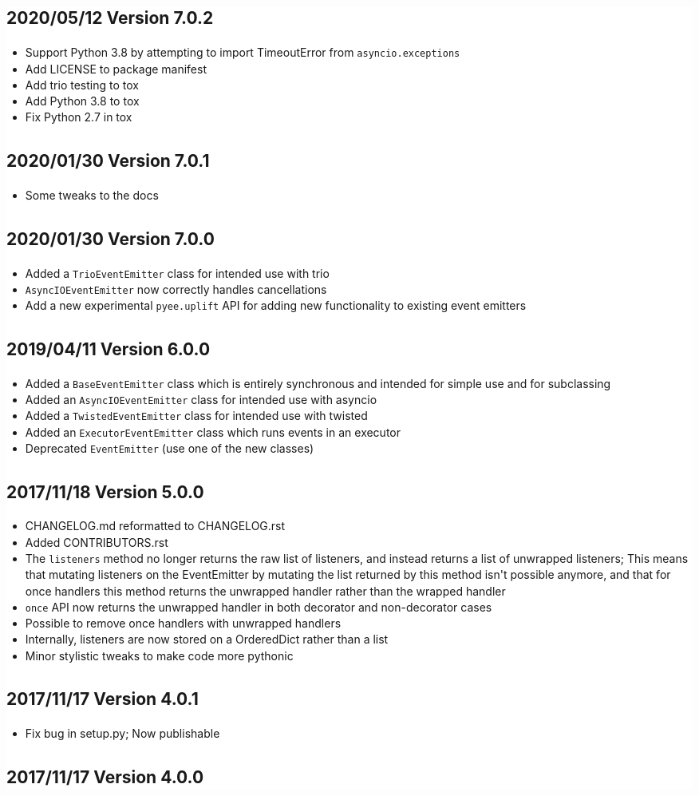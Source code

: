 ## 2020/05/12 Version 7.0.2

- Support Python 3.8 by attempting to import TimeoutError from
  `asyncio.exceptions`
- Add LICENSE to package manifest
- Add trio testing to tox
- Add Python 3.8 to tox
- Fix Python 2.7 in tox

## 2020/01/30 Version 7.0.1

- Some tweaks to the docs

## 2020/01/30 Version 7.0.0

- Added a `TrioEventEmitter` class for intended use with trio
- `AsyncIOEventEmitter` now correctly handles cancellations
- Add a new experimental `pyee.uplift` API for adding new functionality to
  existing event emitters

## 2019/04/11 Version 6.0.0

- Added a `BaseEventEmitter` class which is entirely synchronous and
  intended for simple use and for subclassing
- Added an `AsyncIOEventEmitter` class for intended use with asyncio
- Added a `TwistedEventEmitter` class for intended use with twisted
- Added an `ExecutorEventEmitter` class which runs events in an executor
- Deprecated `EventEmitter` (use one of the new classes)

## 2017/11/18 Version 5.0.0


- CHANGELOG.md reformatted to CHANGELOG.rst
- Added CONTRIBUTORS.rst
- The `listeners` method no longer returns the raw list of listeners, and
  instead returns a list of unwrapped listeners; This means that mutating
  listeners on the EventEmitter by mutating the list returned by
  this method isn't possible anymore, and that for once handlers this method
  returns the unwrapped handler rather than the wrapped handler
- `once` API now returns the unwrapped handler in both decorator and
  non-decorator cases
- Possible to remove once handlers with unwrapped handlers
- Internally, listeners are now stored on a OrderedDict rather than a list
- Minor stylistic tweaks to make code more pythonic

## 2017/11/17 Version 4.0.1

- Fix bug in setup.py; Now publishable

## 2017/11/17 Version 4.0.0
